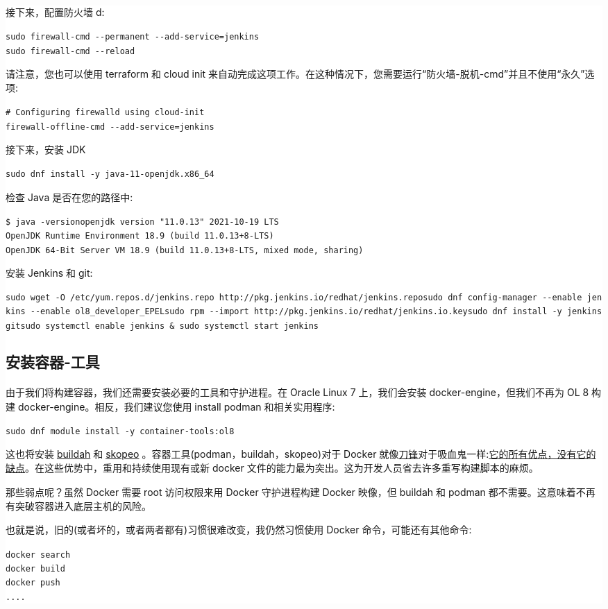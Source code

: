接下来，配置防火墙 d:

```
sudo firewall-cmd --permanent --add-service=jenkins
sudo firewall-cmd --reload
```

请注意，您也可以使用 terraform 和 cloud init 来自动完成这项工作。在这种情况下，您需要运行“防火墙-脱机-cmd”并且不使用“永久”选项:

```
# Configuring firewalld using cloud-init
firewall-offline-cmd --add-service=jenkins
```

接下来，安装 JDK

```
sudo dnf install -y java-11-openjdk.x86_64
```

检查 Java 是否在您的路径中:

```
$ java -versionopenjdk version "11.0.13" 2021-10-19 LTS
OpenJDK Runtime Environment 18.9 (build 11.0.13+8-LTS)
OpenJDK 64-Bit Server VM 18.9 (build 11.0.13+8-LTS, mixed mode, sharing)
```

安装 Jenkins 和 git:

```
sudo wget -O /etc/yum.repos.d/jenkins.repo http://pkg.jenkins.io/redhat/jenkins.reposudo dnf config-manager --enable jenkins --enable ol8_developer_EPELsudo rpm --import http://pkg.jenkins.io/redhat/jenkins.io.keysudo dnf install -y jenkins gitsudo systemctl enable jenkins & sudo systemctl start jenkins
```

## 安装容器-工具

由于我们将构建容器，我们还需要安装必要的工具和守护进程。在 Oracle Linux 7 上，我们会安装 docker-engine，但我们不再为 OL 8 构建 docker-engine。相反，我们建议您使用 install podman 和相关实用程序:

```
sudo dnf module install -y container-tools:ol8
```

这也将安装 [buildah](https://buildah.io/) 和 [skopeo](https://github.com/containers/skopeo) 。容器工具(podman，buildah，skopeo)对于 Docker 就像[刀锋](https://www.imdb.com/title/tt0120611/)对于吸血鬼一样:[它的所有优点，没有它的缺点](https://www.youtube.com/watch?v=xdUlvsdgWQU&t=26s)。在这些优势中，重用和持续使用现有或新 docker 文件的能力最为突出。这为开发人员省去许多重写构建脚本的麻烦。

那些弱点呢？虽然 Docker 需要 root 访问权限来用 Docker 守护进程构建 Docker 映像，但 buildah 和 podman 都不需要。这意味着不再有突破容器进入底层主机的风险。

也就是说，旧的(或者坏的，或者两者都有)习惯很难改变，我仍然习惯使用 Docker 命令，可能还有其他命令:

```
docker search
docker build
docker push
....
```
